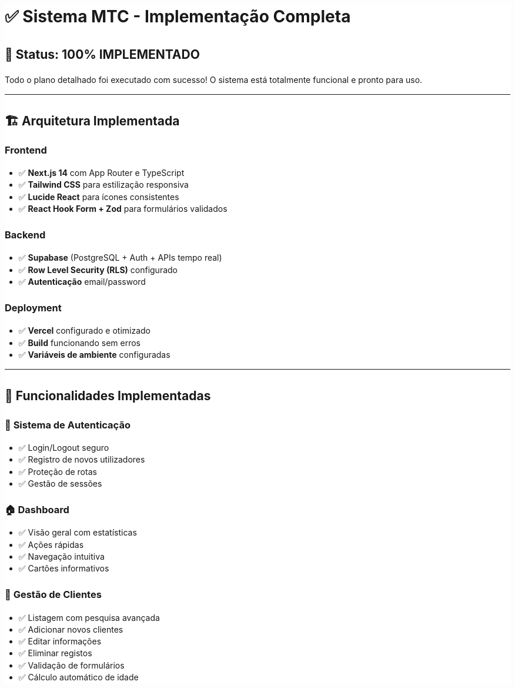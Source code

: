 # ✅ Sistema MTC - Implementação Completa

## 🎯 Status: **100% IMPLEMENTADO**

Todo o plano detalhado foi executado com sucesso! O sistema está totalmente funcional e pronto para uso.

---

## 🏗️ **Arquitetura Implementada**

### **Frontend**
- ✅ **Next.js 14** com App Router e TypeScript
- ✅ **Tailwind CSS** para estilização responsiva
- ✅ **Lucide React** para ícones consistentes
- ✅ **React Hook Form + Zod** para formulários validados

### **Backend**
- ✅ **Supabase** (PostgreSQL + Auth + APIs tempo real)
- ✅ **Row Level Security (RLS)** configurado
- ✅ **Autenticação** email/password

### **Deployment**
- ✅ **Vercel** configurado e otimizado
- ✅ **Build** funcionando sem erros
- ✅ **Variáveis de ambiente** configuradas

---

## 📱 **Funcionalidades Implementadas**

### 🔐 **Sistema de Autenticação**
- ✅ Login/Logout seguro
- ✅ Registro de novos utilizadores
- ✅ Proteção de rotas
- ✅ Gestão de sessões

### 🏠 **Dashboard**
- ✅ Visão geral com estatísticas
- ✅ Ações rápidas
- ✅ Navegação intuitiva
- ✅ Cartões informativos

### 👥 **Gestão de Clientes**
- ✅ Listagem com pesquisa avançada
- ✅ Adicionar novos clientes
- ✅ Editar informações
- ✅ Eliminar registos
- ✅ Validação de formulários
- ✅ Cálculo automático de idade
